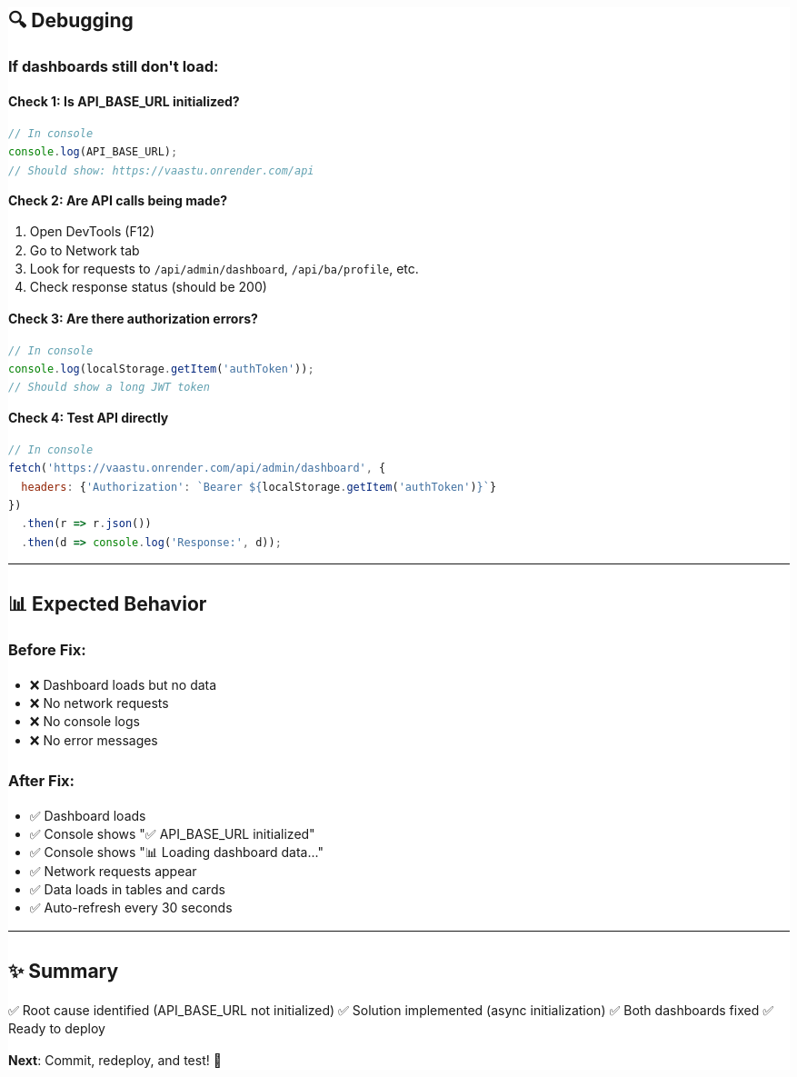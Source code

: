 
## 🔍 Debugging

### If dashboards still don't load:

**Check 1: Is API_BASE_URL initialized?**
```javascript
// In console
console.log(API_BASE_URL);
// Should show: https://vaastu.onrender.com/api
```

**Check 2: Are API calls being made?**
1. Open DevTools (F12)
2. Go to Network tab
3. Look for requests to `/api/admin/dashboard`, `/api/ba/profile`, etc.
4. Check response status (should be 200)

**Check 3: Are there authorization errors?**
```javascript
// In console
console.log(localStorage.getItem('authToken'));
// Should show a long JWT token
```

**Check 4: Test API directly**
```javascript
// In console
fetch('https://vaastu.onrender.com/api/admin/dashboard', {
  headers: {'Authorization': `Bearer ${localStorage.getItem('authToken')}`}
})
  .then(r => r.json())
  .then(d => console.log('Response:', d));
```

---

## 📊 Expected Behavior

### Before Fix:
- ❌ Dashboard loads but no data
- ❌ No network requests
- ❌ No console logs
- ❌ No error messages

### After Fix:
- ✅ Dashboard loads
- ✅ Console shows "✅ API_BASE_URL initialized"
- ✅ Console shows "📊 Loading dashboard data..."
- ✅ Network requests appear
- ✅ Data loads in tables and cards
- ✅ Auto-refresh every 30 seconds

---

## ✨ Summary

✅ Root cause identified (API_BASE_URL not initialized)
✅ Solution implemented (async initialization)
✅ Both dashboards fixed
✅ Ready to deploy

**Next**: Commit, redeploy, and test! 🚀


